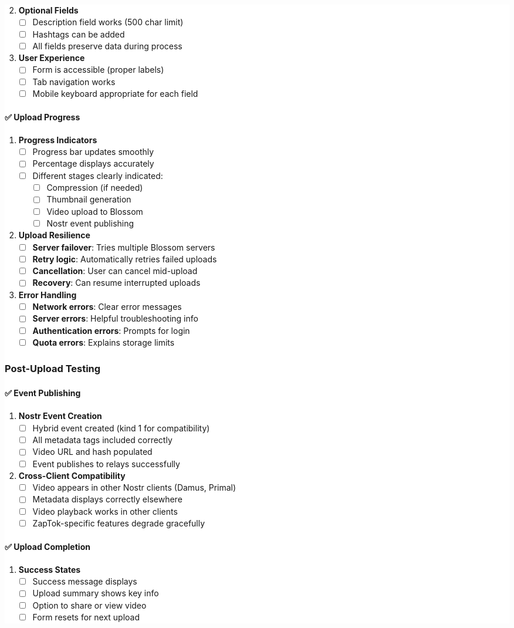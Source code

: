 2. **Optional Fields**
   - [ ] Description field works (500 char limit)
   - [ ] Hashtags can be added
   - [ ] All fields preserve data during process

3. **User Experience**
   - [ ] Form is accessible (proper labels)
   - [ ] Tab navigation works
   - [ ] Mobile keyboard appropriate for each field

#### ✅ **Upload Progress**
1. **Progress Indicators**
   - [ ] Progress bar updates smoothly
   - [ ] Percentage displays accurately
   - [ ] Different stages clearly indicated:
     - [ ] Compression (if needed)
     - [ ] Thumbnail generation
     - [ ] Video upload to Blossom
     - [ ] Nostr event publishing

2. **Upload Resilience**
   - [ ] **Server failover**: Tries multiple Blossom servers
   - [ ] **Retry logic**: Automatically retries failed uploads
   - [ ] **Cancellation**: User can cancel mid-upload
   - [ ] **Recovery**: Can resume interrupted uploads

3. **Error Handling**
   - [ ] **Network errors**: Clear error messages
   - [ ] **Server errors**: Helpful troubleshooting info
   - [ ] **Authentication errors**: Prompts for login
   - [ ] **Quota errors**: Explains storage limits

### Post-Upload Testing

#### ✅ **Event Publishing**
1. **Nostr Event Creation**
   - [ ] Hybrid event created (kind 1 for compatibility)
   - [ ] All metadata tags included correctly
   - [ ] Video URL and hash populated
   - [ ] Event publishes to relays successfully

2. **Cross-Client Compatibility**
   - [ ] Video appears in other Nostr clients (Damus, Primal)
   - [ ] Metadata displays correctly elsewhere
   - [ ] Video playback works in other clients
   - [ ] ZapTok-specific features degrade gracefully

#### ✅ **Upload Completion**
1. **Success States**
   - [ ] Success message displays
   - [ ] Upload summary shows key info
   - [ ] Option to share or view video
   - [ ] Form resets for next upload
